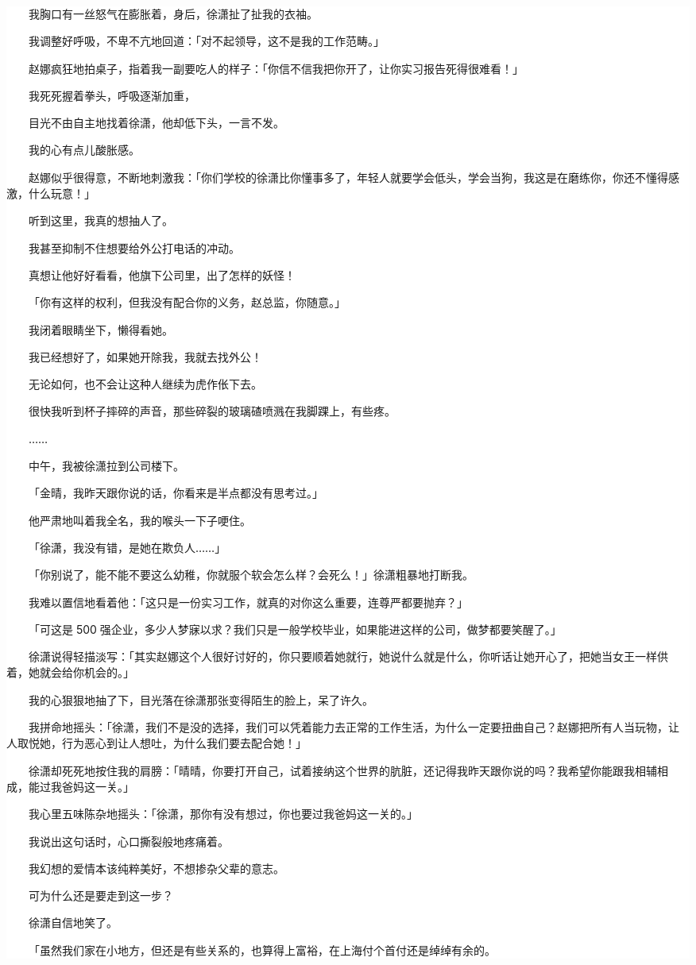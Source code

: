&emsp;&emsp;我胸口有一丝怒气在膨胀着，身后，徐潇扯了扯我的衣袖。  
  
&emsp;&emsp;我调整好呼吸，不卑不亢地回道：「对不起领导，这不是我的工作范畴。」  
  
&emsp;&emsp;赵娜疯狂地拍桌子，指着我一副要吃人的样子：「你信不信我把你开了，让你实习报告死得很难看！」  
  
&emsp;&emsp;我死死握着拳头，呼吸逐渐加重，  
  
&emsp;&emsp;目光不由自主地找着徐潇，他却低下头，一言不发。  
  
&emsp;&emsp;我的心有点儿酸胀感。  
  
&emsp;&emsp;赵娜似乎很得意，不断地刺激我：「你们学校的徐潇比你懂事多了，年轻人就要学会低头，学会当狗，我这是在磨练你，你还不懂得感激，什么玩意！」  
  
&emsp;&emsp;听到这里，我真的想抽人了。  
  
&emsp;&emsp;我甚至抑制不住想要给外公打电话的冲动。  
  
&emsp;&emsp;真想让他好好看看，他旗下公司里，出了怎样的妖怪！  
  
&emsp;&emsp;「你有这样的权利，但我没有配合你的义务，赵总监，你随意。」  
  
&emsp;&emsp;我闭着眼睛坐下，懒得看她。  
  
&emsp;&emsp;我已经想好了，如果她开除我，我就去找外公！  
  
&emsp;&emsp;无论如何，也不会让这种人继续为虎作伥下去。  
  
&emsp;&emsp;很快我听到杯子摔碎的声音，那些碎裂的玻璃碴喷溅在我脚踝上，有些疼。  
  
&emsp;&emsp;……  
  
&emsp;&emsp;中午，我被徐潇拉到公司楼下。  
  
&emsp;&emsp;「金晴，我昨天跟你说的话，你看来是半点都没有思考过。」  
  
&emsp;&emsp;他严肃地叫着我全名，我的喉头一下子哽住。  
  
&emsp;&emsp;「徐潇，我没有错，是她在欺负人……」  
  
&emsp;&emsp;「你别说了，能不能不要这么幼稚，你就服个软会怎么样？会死么！」徐潇粗暴地打断我。  
  
&emsp;&emsp;我难以置信地看着他：「这只是一份实习工作，就真的对你这么重要，连尊严都要抛弃？」  
  
&emsp;&emsp;「可这是 500 强企业，多少人梦寐以求？我们只是一般学校毕业，如果能进这样的公司，做梦都要笑醒了。」  
  
&emsp;&emsp;徐潇说得轻描淡写：「其实赵娜这个人很好讨好的，你只要顺着她就行，她说什么就是什么，你听话让她开心了，把她当女王一样供着，她就会给你机会的。」  
  
&emsp;&emsp;我的心狠狠地抽了下，目光落在徐潇那张变得陌生的脸上，呆了许久。  
  
&emsp;&emsp;我拼命地摇头：「徐潇，我们不是没的选择，我们可以凭着能力去正常的工作生活，为什么一定要扭曲自己？赵娜把所有人当玩物，让人取悦她，行为恶心到让人想吐，为什么我们要去配合她！」  
  
&emsp;&emsp;徐潇却死死地按住我的肩膀：「晴晴，你要打开自己，试着接纳这个世界的肮脏，还记得我昨天跟你说的吗？我希望你能跟我相辅相成，能过我爸妈这一关。」  
  
&emsp;&emsp;我心里五味陈杂地摇头：「徐潇，那你有没有想过，你也要过我爸妈这一关的。」  
  
&emsp;&emsp;我说出这句话时，心口撕裂般地疼痛着。  
  
&emsp;&emsp;我幻想的爱情本该纯粹美好，不想掺杂父辈的意志。  
  
&emsp;&emsp;可为什么还是要走到这一步？  
  
&emsp;&emsp;徐潇自信地笑了。  
  
&emsp;&emsp;「虽然我们家在小地方，但还是有些关系的，也算得上富裕，在上海付个首付还是绰绰有余的。  
  